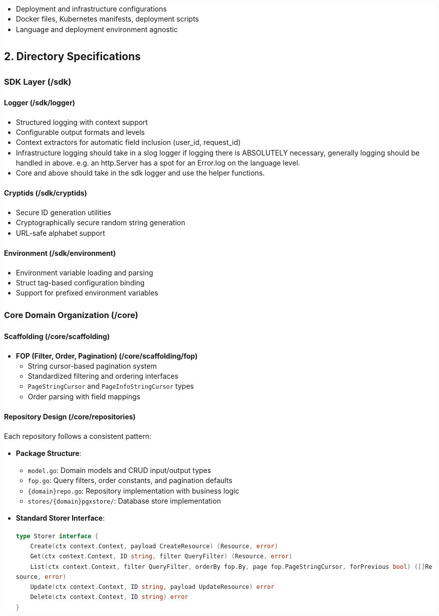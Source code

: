- Deployment and infrastructure configurations
- Docker files, Kubernetes manifests, deployment scripts
- Language and deployment environment agnostic

## 2. Directory Specifications

### SDK Layer (/sdk)

#### Logger (/sdk/logger)

- Structured logging with context support
- Configurable output formats and levels
- Context extractors for automatic field inclusion (user_id, request_id)
- Infrastructure logging should take in a slog logger if logging there is ABSOLUTELY necessary, generally logging should be handled in above. e.g. an http.Server has a spot for an Error.log on the language level.
- Core and above should take in the sdk logger and use the helper functions.

#### Cryptids (/sdk/cryptids)

- Secure ID generation utilities
- Cryptographically secure random string generation
- URL-safe alphabet support

#### Environment (/sdk/environment)

- Environment variable loading and parsing
- Struct tag-based configuration binding
- Support for prefixed environment variables

### Core Domain Organization (/core)

#### Scaffolding (/core/scaffolding)

- **FOP (Filter, Order, Pagination) (/core/scaffolding/fop)**
  - String cursor-based pagination system
  - Standardized filtering and ordering interfaces
  - `PageStringCursor` and `PageInfoStringCursor` types
  - Order parsing with field mappings

#### Repository Design (/core/repositories)

Each repository follows a consistent pattern:

- **Package Structure**:

  - `model.go`: Domain models and CRUD input/output types
  - `fop.go`: Query filters, order constants, and pagination defaults
  - `{domain}repo.go`: Repository implementation with business logic
  - `stores/{domain}pgxstore/`: Database store implementation

- **Standard Storer Interface**:

  ```go
  type Storer interface {
      Create(ctx context.Context, payload CreateResource) (Resource, error)
      Get(ctx context.Context, ID string, filter QueryFilter) (Resource, error)
      List(ctx context.Context, filter QueryFilter, orderBy fop.By, page fop.PageStringCursor, forPrevious bool) ([]Resource, error)
      Update(ctx context.Context, ID string, payload UpdateResource) error
      Delete(ctx context.Context, ID string) error
  }
  ```
